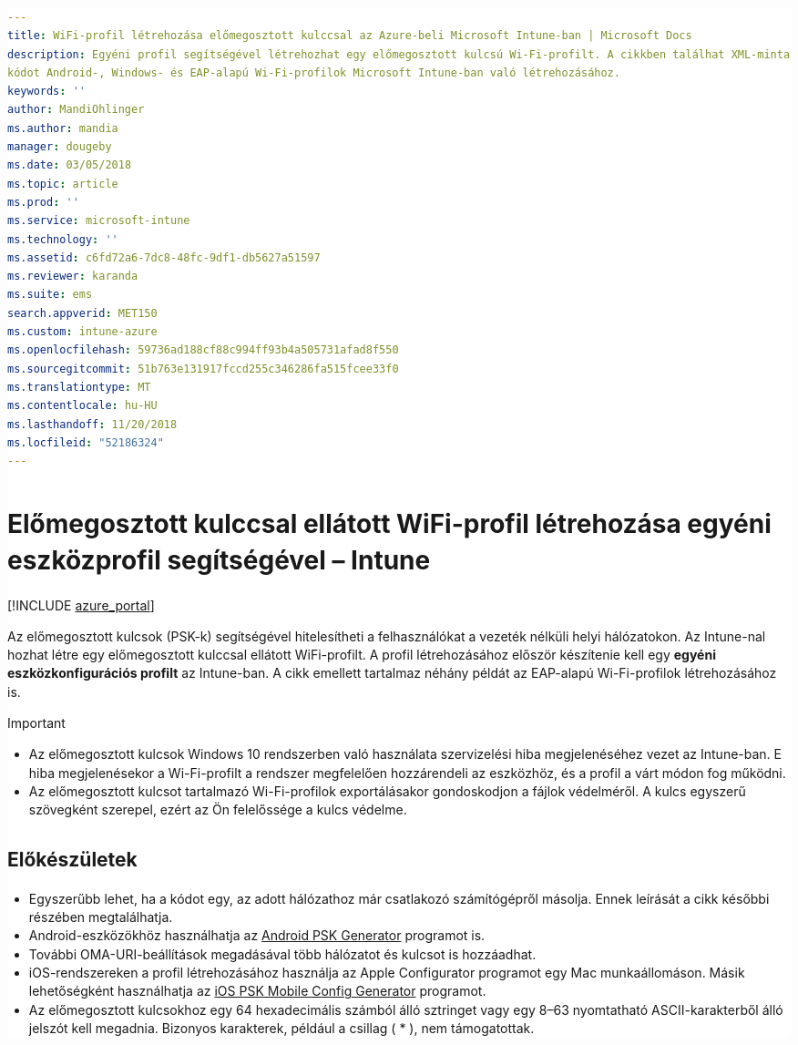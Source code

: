```yaml
---
title: WiFi-profil létrehozása előmegosztott kulccsal az Azure-beli Microsoft Intune-ban | Microsoft Docs
description: Egyéni profil segítségével létrehozhat egy előmegosztott kulcsú Wi-Fi-profilt. A cikkben találhat XML-mintakódot Android-, Windows- és EAP-alapú Wi-Fi-profilok Microsoft Intune-ban való létrehozásához.
keywords: ''
author: MandiOhlinger
ms.author: mandia
manager: dougeby
ms.date: 03/05/2018
ms.topic: article
ms.prod: ''
ms.service: microsoft-intune
ms.technology: ''
ms.assetid: c6fd72a6-7dc8-48fc-9df1-db5627a51597
ms.reviewer: karanda
ms.suite: ems
search.appverid: MET150
ms.custom: intune-azure
ms.openlocfilehash: 59736ad188cf88c994ff93b4a505731afad8f550
ms.sourcegitcommit: 51b763e131917fccd255c346286fa515fcee33f0
ms.translationtype: MT
ms.contentlocale: hu-HU
ms.lasthandoff: 11/20/2018
ms.locfileid: "52186324"
---
```

# <a name="use-a-custom-device-profile-to-create-a-wifi-profile-with-a-pre-shared-key---intune"></a>Előmegosztott kulccsal ellátott WiFi-profil létrehozása egyéni eszközprofil segítségével – Intune
[!INCLUDE [azure_portal](./includes/azure_portal.md)]

Az előmegosztott kulcsok (PSK-k) segítségével hitelesítheti a felhasználókat a vezeték nélküli helyi hálózatokon. Az Intune-nal hozhat létre egy előmegosztott kulccsal ellátott WiFi-profilt. A profil létrehozásához először készítenie kell egy **egyéni eszközkonfigurációs profilt** az Intune-ban. A cikk emellett tartalmaz néhány példát az EAP-alapú Wi-Fi-profilok létrehozásához is.

> [!IMPORTANT]
>- Az előmegosztott kulcsok Windows 10 rendszerben való használata szervizelési hiba megjelenéséhez vezet az Intune-ban. E hiba megjelenésekor a Wi-Fi-profilt a rendszer megfelelően hozzárendeli az eszközhöz, és a profil a várt módon fog működni.
>- Az előmegosztott kulcsot tartalmazó Wi-Fi-profilok exportálásakor gondoskodjon a fájlok védelméről. A kulcs egyszerű szövegként szerepel, ezért az Ön felelőssége a kulcs védelme.

## <a name="before-you-begin"></a>Előkészületek

- Egyszerűbb lehet, ha a kódot egy, az adott hálózathoz már csatlakozó számítógépről másolja. Ennek leírását a cikk későbbi részében megtalálhatja.
- Android-eszközökhöz használhatja az [Android PSK Generator](http://intunepskgenerator.johnathonb.com/) programot is.
- További OMA-URI-beállítások megadásával több hálózatot és kulcsot is hozzáadhat.
- iOS-rendszereken a profil létrehozásához használja az Apple Configurator programot egy Mac munkaállomáson. Másik lehetőségként használhatja az [iOS PSK Mobile Config Generator](http://intunepskgenerator.johnathonb.com/) programot.
- Az előmegosztott kulcsokhoz egy 64 hexadecimális számból álló sztringet vagy egy 8–63 nyomtatható ASCII-karakterből álló jelszót kell megadnia. Bizonyos karakterek, például a csillag ( * ), nem támogatottak.
